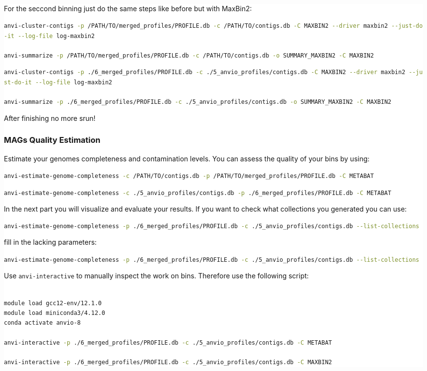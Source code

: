 For the seccond binning just do the same steps like before but with MaxBin2:

```sh
anvi-cluster-contigs -p /PATH/TO/merged_profiles/PROFILE.db -c /PATH/TO/contigs.db -C MAXBIN2 --driver maxbin2 --just-do-it --log-file log-maxbin2

anvi-summarize -p /PATH/TO/merged_profiles/PROFILE.db -c /PATH/TO/contigs.db -o SUMMARY_MAXBIN2 -C MAXBIN2
```

```sh
anvi-cluster-contigs -p ./6_merged_profiles/PROFILE.db -c ./5_anvio_profiles/contigs.db -C MAXBIN2 --driver maxbin2 --just-do-it --log-file log-maxbin2

anvi-summarize -p ./6_merged_profiles/PROFILE.db -c ./5_anvio_profiles/contigs.db -o SUMMARY_MAXBIN2 -C MAXBIN2
```

After finishing no more srun!

### MAGs Quality Estimation

Estimate your genomes completeness and contamination levels.
You can assess the quality of your bins by using:

```sh
anvi-estimate-genome-completeness -c /PATH/TO/contigs.db -p /PATH/TO/merged_profiles/PROFILE.db -C METABAT
```
```sh
anvi-estimate-genome-completeness -c ./5_anvio_profiles/contigs.db -p ./6_merged_profiles/PROFILE.db -C METABAT
```

In the next part you will visualize and evaluate your results.
If you want to check what collections you generated you can use:

```sh
anvi-estimate-genome-completeness -p ./6_merged_profiles/PROFILE.db -c ./5_anvio_profiles/contigs.db --list-collections
```

fill in the lacking parameters:

```sh
anvi-estimate-genome-completeness -p ./6_merged_profiles/PROFILE.db -c ./5_anvio_profiles/contigs.db --list-collections
```
Use `anvi-interactive` to manually inspect the work on bins.
Therefore use the following script:

```sh

module load gcc12-env/12.1.0
module load miniconda3/4.12.0
conda activate anvio-8

anvi-interactive -p ./6_merged_profiles/PROFILE.db -c ./5_anvio_profiles/contigs.db -C METABAT

anvi-interactive -p ./6_merged_profiles/PROFILE.db -c ./5_anvio_profiles/contigs.db -C MAXBIN2
```
